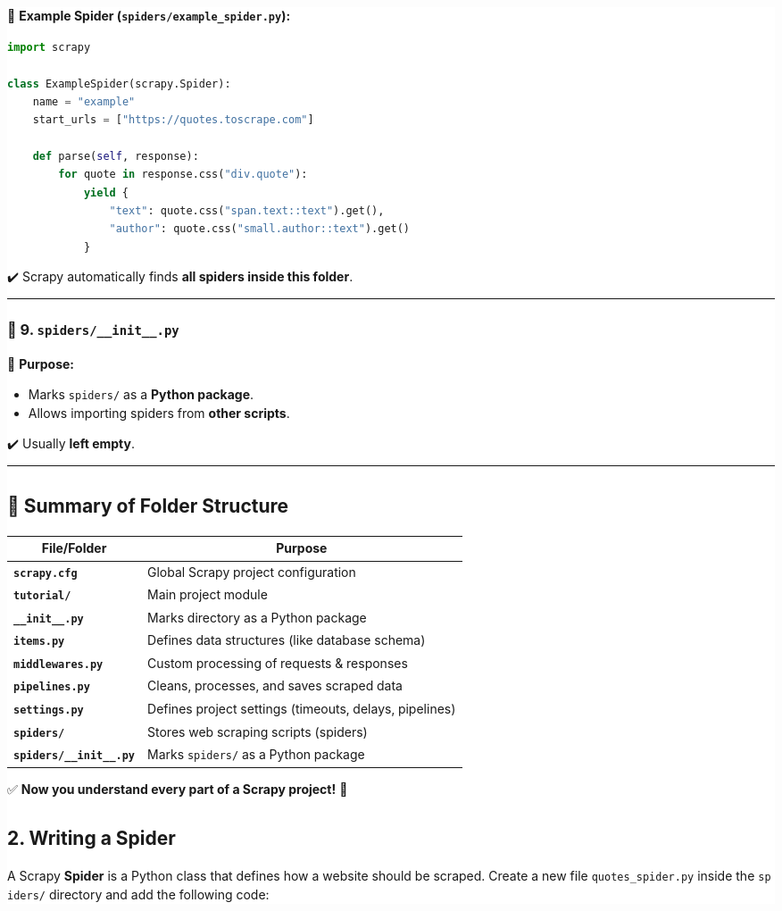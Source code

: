 📌 **Example Spider (`spiders/example_spider.py`):**
```python
import scrapy

class ExampleSpider(scrapy.Spider):
    name = "example"
    start_urls = ["https://quotes.toscrape.com"]

    def parse(self, response):
        for quote in response.css("div.quote"):
            yield {
                "text": quote.css("span.text::text").get(),
                "author": quote.css("small.author::text").get()
            }
```
✔️ Scrapy automatically finds **all spiders inside this folder**.

---

### **🔹 9. `spiders/__init__.py`**
📌 **Purpose:**
- Marks `spiders/` as a **Python package**.
- Allows importing spiders from **other scripts**.

✔️ Usually **left empty**.

---

## **📌 Summary of Folder Structure**
| **File/Folder** | **Purpose** |
|----------------|------------|
| **`scrapy.cfg`** | Global Scrapy project configuration |
| **`tutorial/`** | Main project module |
| **`__init__.py`** | Marks directory as a Python package |
| **`items.py`** | Defines data structures (like database schema) |
| **`middlewares.py`** | Custom processing of requests & responses |
| **`pipelines.py`** | Cleans, processes, and saves scraped data |
| **`settings.py`** | Defines project settings (timeouts, delays, pipelines) |
| **`spiders/`** | Stores web scraping scripts (spiders) |
| **`spiders/__init__.py`** | Marks `spiders/` as a Python package |

✅ **Now you understand every part of a Scrapy project!** 🚀  




## **2. Writing a Spider**
A Scrapy **Spider** is a Python class that defines how a website should be scraped. Create a new file `quotes_spider.py` inside the `spiders/` directory and add the following code:
